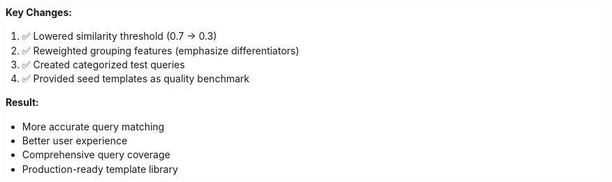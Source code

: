 **Key Changes:**
1. ✅ Lowered similarity threshold (0.7 → 0.3)
2. ✅ Reweighted grouping features (emphasize differentiators)
3. ✅ Created categorized test queries
4. ✅ Provided seed templates as quality benchmark

**Result:**
- More accurate query matching
- Better user experience
- Comprehensive query coverage
- Production-ready template library
